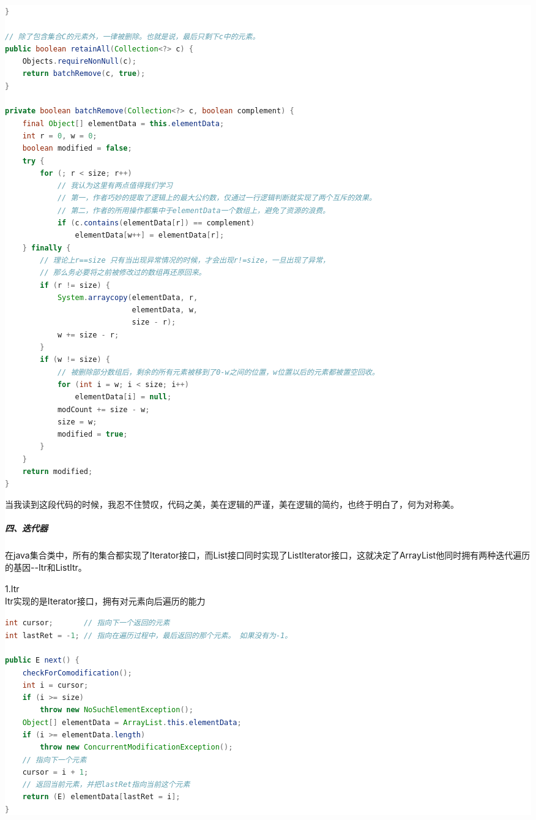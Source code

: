 ```java
}

// 除了包含集合C的元素外，一律被删除。也就是说，最后只剩下c中的元素。
public boolean retainAll(Collection<?> c) {
    Objects.requireNonNull(c);
    return batchRemove(c, true);
}

private boolean batchRemove(Collection<?> c, boolean complement) {
    final Object[] elementData = this.elementData;
    int r = 0, w = 0;
    boolean modified = false;
    try {
        for (; r < size; r++)
        	// 我认为这里有两点值得我们学习
            // 第一，作者巧妙的提取了逻辑上的最大公约数，仅通过一行逻辑判断就实现了两个互斥的效果。
            // 第二，作者的所用操作都集中于elementData一个数组上，避免了资源的浪费。
            if (c.contains(elementData[r]) == complement)
                elementData[w++] = elementData[r];
    } finally {
        // 理论上r==size 只有当出现异常情况的时候，才会出现r!=size，一旦出现了异常，
        // 那么务必要将之前被修改过的数组再还原回来。
        if (r != size) {
            System.arraycopy(elementData, r,
                             elementData, w,
                             size - r);
            w += size - r;
        }
        if (w != size) {
            // 被删除部分数组后，剩余的所有元素被移到了0-w之间的位置，w位置以后的元素都被置空回收。
            for (int i = w; i < size; i++)
                elementData[i] = null;
            modCount += size - w;
            size = w;
            modified = true;
        }
    }
    return modified;
}
```
当我读到这段代码的时候，我忍不住赞叹，代码之美，美在逻辑的严谨，美在逻辑的简约，也终于明白了，何为对称美。
##### 四、迭代器
在java集合类中，所有的集合都实现了Iterator接口，而List接口同时实现了ListIterator接口，这就决定了ArrayList他同时拥有两种迭代遍历的基因--Itr和ListItr。  

1.Itr  
Itr实现的是Iterator接口，拥有对元素向后遍历的能力
```java
int cursor;       // 指向下一个返回的元素
int lastRet = -1; // 指向在遍历过程中，最后返回的那个元素。 如果没有为-1。

public E next() {
    checkForComodification();
    int i = cursor;
    if (i >= size)
        throw new NoSuchElementException();
    Object[] elementData = ArrayList.this.elementData;
    if (i >= elementData.length)
        throw new ConcurrentModificationException();
    // 指向下一个元素
    cursor = i + 1;
    // 返回当前元素，并把lastRet指向当前这个元素
    return (E) elementData[lastRet = i];
}
```